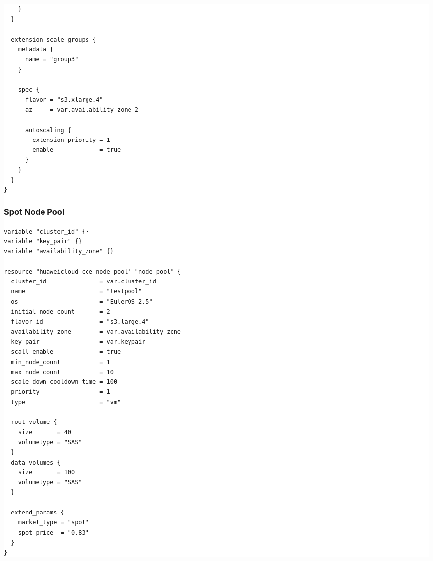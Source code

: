 ```hcl
    }
  }

  extension_scale_groups {
    metadata {
      name = "group3"
    }

    spec {
      flavor = "s3.xlarge.4"
      az     = var.availability_zone_2

      autoscaling {
        extension_priority = 1
        enable             = true
      }
    }
  }
}
```

### Spot Node Pool

```hcl
variable "cluster_id" {}
variable "key_pair" {}
variable "availability_zone" {}

resource "huaweicloud_cce_node_pool" "node_pool" {
  cluster_id               = var.cluster_id
  name                     = "testpool"
  os                       = "EulerOS 2.5"
  initial_node_count       = 2
  flavor_id                = "s3.large.4"
  availability_zone        = var.availability_zone
  key_pair                 = var.keypair
  scall_enable             = true
  min_node_count           = 1
  max_node_count           = 10
  scale_down_cooldown_time = 100
  priority                 = 1
  type                     = "vm"

  root_volume {
    size       = 40
    volumetype = "SAS"
  }
  data_volumes {
    size       = 100
    volumetype = "SAS"
  }

  extend_params {
    market_type = "spot"
    spot_price  = "0.83"
  }
}
```

